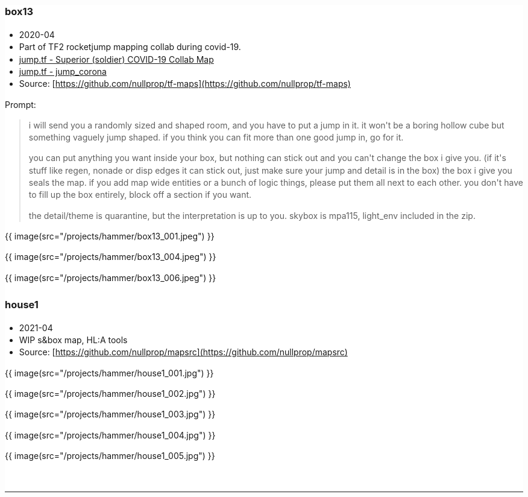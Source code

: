 ### box13

- 2020-04
- Part of TF2 rocketjump mapping collab during covid-19.
- [jump.tf - Superior (soldier) COVID-19 Collab Map](https://jump.tf/forum/index.php/topic,3050.msg25555.htm)
- [jump.tf - jump_corona](https://jump.tf/forum/index.php/topic,3111.msg26122.html)
- Source: [https://github.com/nullprop/tf-maps](https://github.com/nullprop/tf-maps)

Prompt:  
> i will send you a randomly sized and shaped room, and you have to put a jump in it. it won't be a boring hollow cube but something vaguely jump shaped. if you think you can fit more than one good jump in, go for it.
>
> you can put anything you want inside your box, but nothing can stick out and you can't change the box i give you. (if it's stuff like regen, nonade or disp edges it can stick out, just make sure your jump and detail is in the box) the box i give you seals the map. if you add map wide entities or a bunch of logic things, please put them all next to each other. you don't have to fill up the box entirely, block off a section if you want.
>
> the detail/theme is quarantine, but the interpretation is up to you. skybox is mpa115, light_env included in the zip.

{{ image(src="/projects/hammer/box13_001.jpeg") }}

{{ image(src="/projects/hammer/box13_004.jpeg") }}

{{ image(src="/projects/hammer/box13_006.jpeg") }}

### house1

- 2021-04
- WIP s&box map, HL:A tools
- Source: [https://github.com/nullprop/mapsrc](https://github.com/nullprop/mapsrc)

{{ image(src="/projects/hammer/house1_001.jpg") }}

{{ image(src="/projects/hammer/house1_002.jpg") }}

{{ image(src="/projects/hammer/house1_003.jpg") }}

{{ image(src="/projects/hammer/house1_004.jpg") }}

{{ image(src="/projects/hammer/house1_005.jpg") }}

<br/>

- - -
